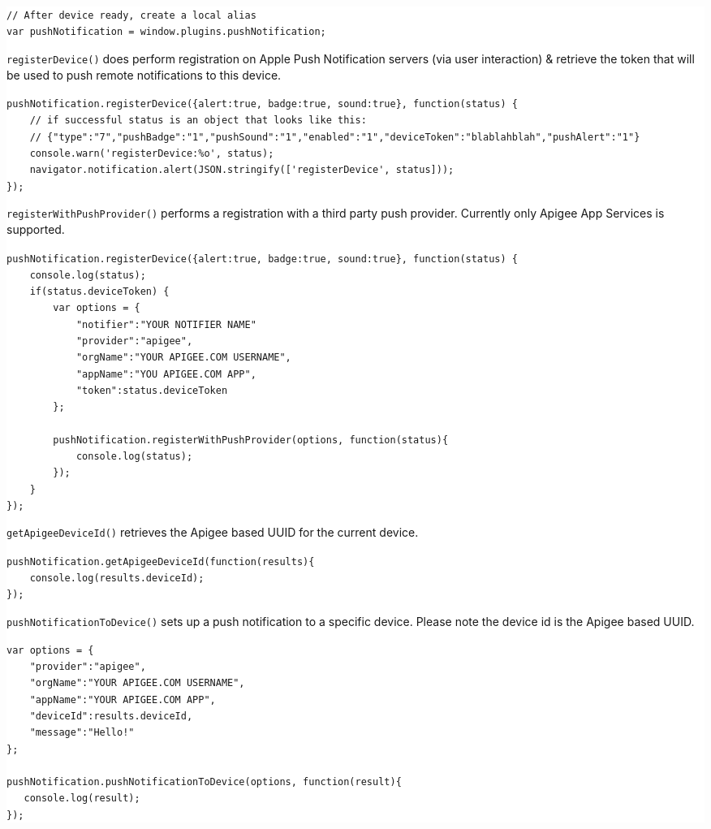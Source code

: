     // After device ready, create a local alias
    var pushNotification = window.plugins.pushNotification;

`registerDevice()` does perform registration on Apple Push Notification servers (via user interaction) & retrieve the token that will be used to push remote notifications to this device.


    pushNotification.registerDevice({alert:true, badge:true, sound:true}, function(status) {
        // if successful status is an object that looks like this:
        // {"type":"7","pushBadge":"1","pushSound":"1","enabled":"1","deviceToken":"blablahblah","pushAlert":"1"}
        console.warn('registerDevice:%o', status);
        navigator.notification.alert(JSON.stringify(['registerDevice', status]));
    });


`registerWithPushProvider()` performs a registration with a third party push provider. Currently only Apigee App Services is supported.

    pushNotification.registerDevice({alert:true, badge:true, sound:true}, function(status) {
        console.log(status);
        if(status.deviceToken) {
            var options = {
                "notifier":"YOUR NOTIFIER NAME"
                "provider":"apigee",
                "orgName":"YOUR APIGEE.COM USERNAME",
                "appName":"YOU APIGEE.COM APP",
                "token":status.deviceToken
            };

            pushNotification.registerWithPushProvider(options, function(status){
                console.log(status);
            });
        }
    });

`getApigeeDeviceId()` retrieves the Apigee based UUID for the current device.

    pushNotification.getApigeeDeviceId(function(results){
        console.log(results.deviceId);
    });

`pushNotificationToDevice()` sets up a push notification to a specific device. Please note the device id is the Apigee based UUID.

    var options = {
        "provider":"apigee",
        "orgName":"YOUR APIGEE.COM USERNAME",
        "appName":"YOUR APIGEE.COM APP",
        "deviceId":results.deviceId,
        "message":"Hello!"
    };

    pushNotification.pushNotificationToDevice(options, function(result){
       console.log(result);
    });
